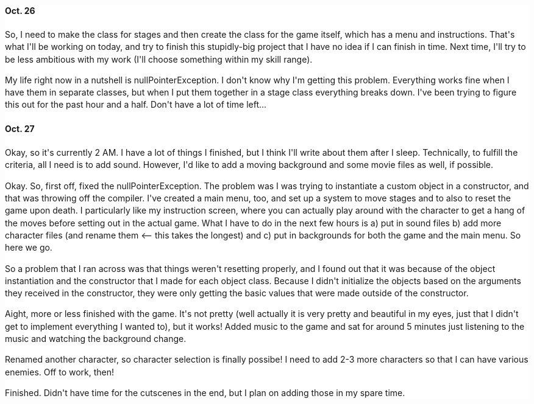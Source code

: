 #### Oct. 26

So, I need to make the class for stages and then create the class for the game itself, which has a menu and instructions. That's what I'll be working on today, and try to finish this stupidly-big project that I have no idea if I can finish in time. Next time, I'll try to be less ambitious with my work (I'll choose something within my skill range).

My life right now in a nutshell is nullPointerException. I don't know why I'm getting this problem. Everything works fine when I have them in separate classes, but when I put them together in a stage class everything breaks down. I've been trying to figure this out for the past hour and a half. Don't have a lot of time left...

#### Oct. 27

Okay, so it's currently 2 AM. I have a lot of things I finished, but I think I'll write about them after I sleep.
Technically, to fulfill the criteria, all I need is to add sound. However, I'd like to add a moving background and some movie files as well, if possible.

Okay. So, first off, fixed the nullPointerException. The problem was I was trying to instantiate a custom object in a constructor, and that was throwing off the compiler. I've created a main menu, too, and set up a system to move stages and to also to reset the game upon death. I particularly like my instruction screen, where you can actually play around with the character to get a hang of the moves before setting out in the actual game. What I have to do in the next few hours is a) put in sound files b) add more character files (and rename them <-- this takes the longest) and c) put in backgrounds for both the game and the main menu. So here we go.

So a problem that I ran across was that things weren't resetting properly, and I found out that it was because of the object instantiation and the constructor that I made for each object class. Because I didn't initialize the objects based on the arguments they received in the constructor, they were only getting the basic values that were made outside of the constructor.

Aight, more or less finished with the game. It's not pretty (well actually it is very pretty and beautiful in my eyes, just that I didn't get to implement everything I wanted to), but it works! Added music to the game and sat for around 5 minutes just listening to the music and watching the background change.

Renamed another character, so character selection is finally possibe! I need to add 2-3 more characters so that I can have various enemies. Off to work, then!

Finished. Didn't have time for the cutscenes in the end, but I plan on adding those in my spare time.
